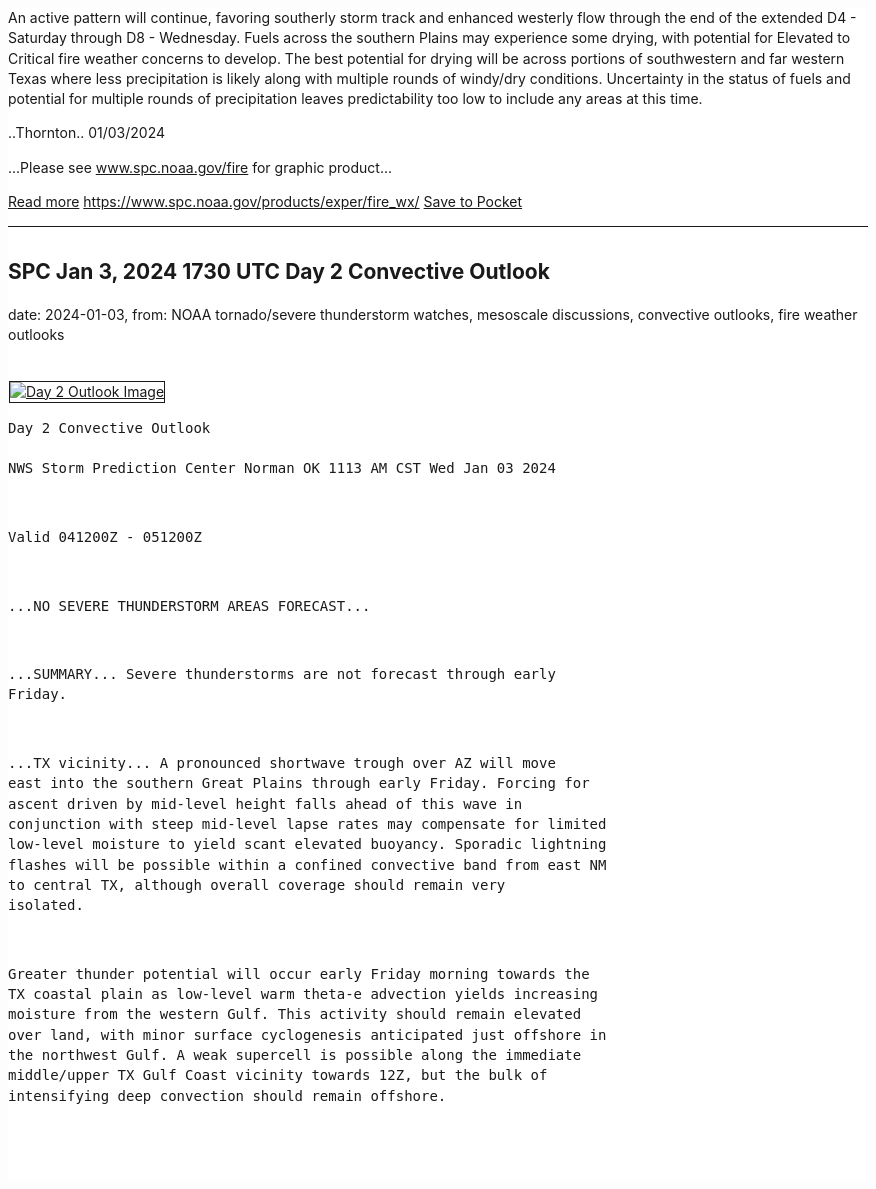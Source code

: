 An active pattern will continue, favoring southerly storm track and
enhanced westerly flow through the end of the extended D4 - Saturday
through D8 - Wednesday. Fuels across the southern Plains may
experience some drying, with potential for Elevated to Critical fire
weather concerns to develop. The best potential for drying will be
across portions of southwestern and far western Texas where less
precipitation is likely along with multiple rounds of windy/dry
conditions. Uncertainty in the status of fuels and potential for
multiple rounds of precipitation leaves predictability too low to
include any areas at this time.

..Thornton.. 01/03/2024

...Please see www.spc.noaa.gov/fire for graphic product...

</pre>
<a href="https://www.spc.noaa.gov/products/exper/fire_wx/">Read more</a>


<span class="feed-item-link">
<a href="https://www.spc.noaa.gov/products/exper/fire_wx/">https://www.spc.noaa.gov/products/exper/fire_wx/</a> <a href="https://getpocket.com/save" class="pocket-btn" data-lang="en" data-save-url="https://www.spc.noaa.gov/products/exper/fire_wx/">Save to Pocket</a>
</span>

---

## SPC Jan 3, 2024 1730 UTC Day 2 Convective Outlook

date: 2024-01-03, from: NOAA tornado/severe thunderstorm watches, mesoscale discussions, convective outlooks, fire weather outlooks

<br /><a href="https://www.spc.noaa.gov/products/outlook/day2otlk.html"><img src="https://www.spc.noaa.gov/products/outlook/day2otlk.gif" border="1" alt="Day 2 Outlook Image" hspace="1" vspace="1" width="815" height="555" align="center" /></a><pre>
Day 2 Convective Outlook  
NWS Storm Prediction Center Norman OK
1113 AM CST Wed Jan 03 2024

Valid 041200Z - 051200Z

...NO SEVERE THUNDERSTORM AREAS FORECAST...

...SUMMARY...
Severe thunderstorms are not forecast through early Friday.

...TX vicinity...
A pronounced shortwave trough over AZ will move east into the
southern Great Plains through early Friday. Forcing for ascent
driven by mid-level height falls ahead of this wave in conjunction
with steep mid-level lapse rates may compensate for limited
low-level moisture to yield scant elevated buoyancy. Sporadic
lightning flashes will be possible within a confined convective band
from east NM to central TX, although overall coverage should remain
very isolated. 

Greater thunder potential will occur early Friday morning towards
the TX coastal plain as low-level warm theta-e advection yields
increasing moisture from the western Gulf. This activity should
remain elevated over land, with minor surface cyclogenesis
anticipated just offshore in the northwest Gulf. A weak supercell is
possible along the immediate middle/upper TX Gulf Coast vicinity
towards 12Z, but the bulk of intensifying deep convection should
remain offshore.
